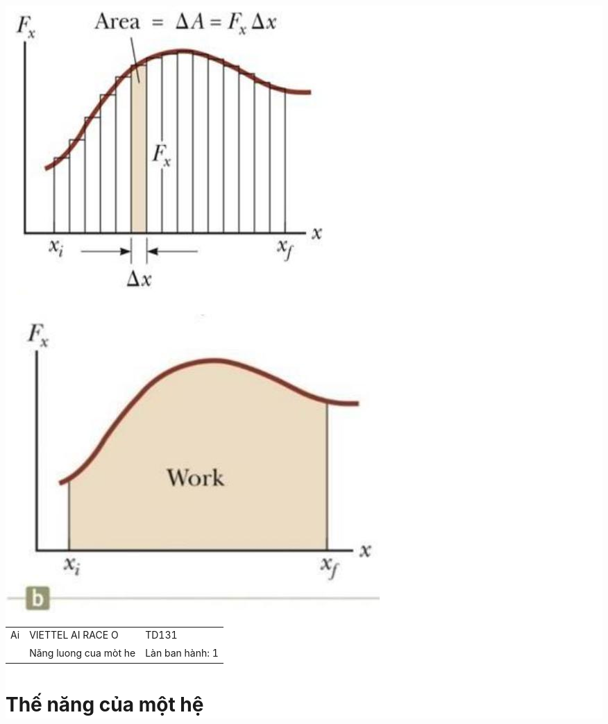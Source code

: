 ![](images/2261cca7c740594f388439583520f20e8e19f722c19d8bb37fe75d60fdf8a18d.jpg)

![](images/1c082f3a51f8882a719f87b33539f35c2290cdffe928b082f357665fe05c2af6.jpg)

<table><tr><td rowspan=2 colspan=1>Ai</td><td rowspan=1 colspan=1>VIETTEL AI RACE           O</td><td rowspan=1 colspan=1>TD131</td></tr><tr><td rowspan=1 colspan=1>Nǎng luong cua mòt he</td><td rowspan=1 colspan=1>Làn ban hành: 1</td></tr></table>

# Thế năng của một hệ
